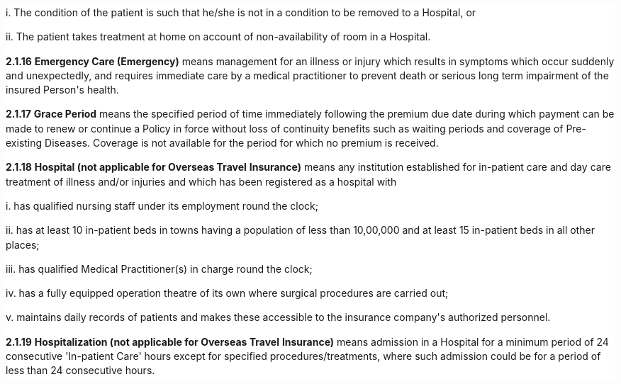 i. The condition of the patient is such that he/she is
not in a condition to be  removed to a Hospital, or


ii. The patient takes treatment at home on account of
non-availability of room in a Hospital.


**2.1.16** **Emergency Care (Emergency)** means management for
an illness or injury which results in symptoms which
occur suddenly and unexpectedly, and requires
immediate care by a medical practitioner to prevent
death or serious long term impairment of the insured
Person's health.


**2.1.17** **Grace Period** means the specified period of time
immediately following the premium due date during
which payment can be made to renew or continue a
Policy in force without loss of continuity benefits such as
waiting periods and coverage of Pre-existing Diseases.
Coverage is not available for the period for which no
premium is received.


**2.1.18** **Hospital (not applicable for Overseas Travel**
**Insurance)** means any institution established for
in-patient care and day care treatment of illness and/or
injuries and which has been registered as a hospital with


i. has qualified nursing staff under its employment
round the clock;


ii. has at least 10 in-patient beds in towns having a
population of less than 10,00,000 and at least 15
in-patient beds in all other places;


iii. has qualified Medical Practitioner(s) in charge
round the clock;


iv. has a fully equipped operation theatre of its own
where surgical procedures are carried out;


v. maintains daily records of patients and makes
these accessible to the insurance company's
authorized personnel.


**2.1.19** **Hospitalization (not applicable for Overseas Travel**
**Insurance)** means admission in a Hospital for a
minimum period of 24 consecutive 'In-patient Care'
hours except for specified procedures/treatments, where
such admission could be for a period of less than 24
consecutive hours.

